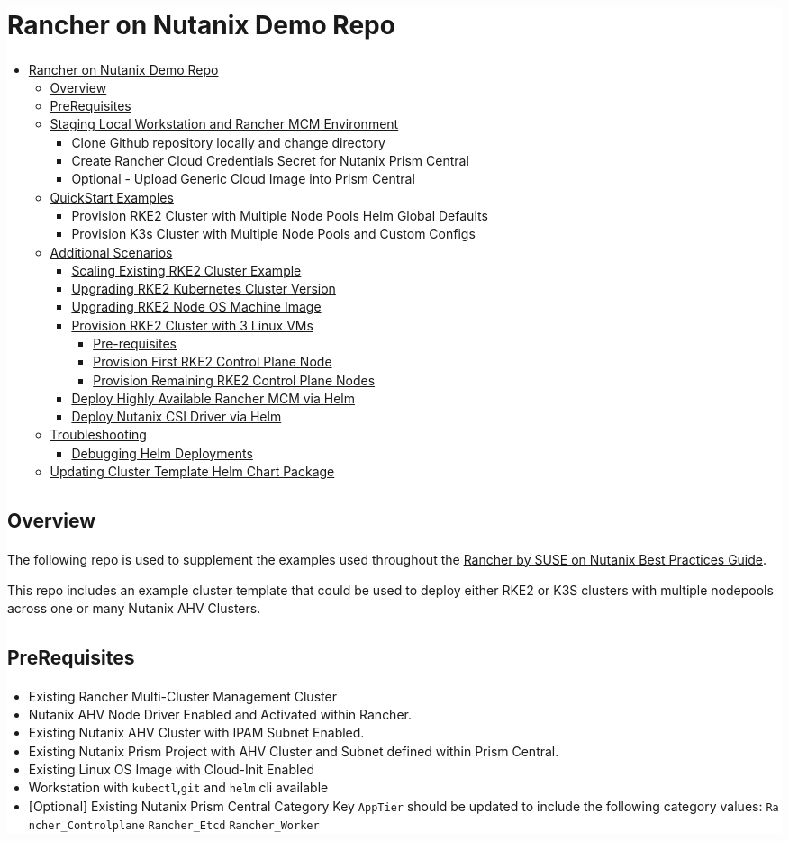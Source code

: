 # Rancher on Nutanix Demo Repo

- [Rancher on Nutanix Demo Repo](#rancher-on-nutanix-demo-repo)
  - [Overview](#overview)
  - [PreRequisites](#prerequisites)
  - [Staging Local Workstation and Rancher MCM Environment](#staging-local-workstation-and-rancher-mcm-environment)
    - [Clone Github repository locally and change directory](#clone-github-repository-locally-and-change-directory)
    - [Create Rancher Cloud Credentials Secret for Nutanix Prism Central](#create-rancher-cloud-credentials-secret-for-nutanix-prism-central)
    - [Optional - Upload Generic Cloud Image into Prism Central](#optional---upload-generic-cloud-image-into-prism-central)
  - [QuickStart Examples](#quickstart-examples)
    - [Provision RKE2 Cluster with Multiple Node Pools Helm Global Defaults](#provision-rke2-cluster-with-multiple-node-pools-helm-global-defaults)
    - [Provision K3s Cluster with Multiple Node Pools and Custom Configs](#provision-k3s-cluster-with-multiple-node-pools-and-custom-configs)
  - [Additional Scenarios](#additional-scenarios)
    - [Scaling Existing RKE2 Cluster Example](#scaling-existing-rke2-cluster-example)
    - [Upgrading RKE2 Kubernetes Cluster Version](#upgrading-rke2-kubernetes-cluster-version)
    - [Upgrading RKE2 Node OS Machine Image](#upgrading-rke2-node-os-machine-image)
    - [Provision RKE2 Cluster with 3 Linux VMs](#provision-rke2-cluster-with-3-linux-vms)
      - [Pre-requisites](#pre-requisites)
      - [Provision First RKE2 Control Plane Node](#provision-first-rke2-control-plane-node)
      - [Provision Remaining RKE2 Control Plane Nodes](#provision-remaining-rke2-control-plane-nodes)
    - [Deploy Highly Available Rancher MCM via Helm](#deploy-highly-available-rancher-mcm-via-helm)
    - [Deploy Nutanix CSI Driver via Helm](#deploy-nutanix-csi-driver-via-helm)
  - [Troubleshooting](#troubleshooting)
    - [Debugging Helm Deployments](#debugging-helm-deployments)
  - [Updating Cluster Template Helm Chart Package](#updating-cluster-template-helm-chart-package)

## Overview

The following repo is used to supplement the examples used throughout the [Rancher by SUSE on Nutanix Best Practices Guide](https://portal.nutanix.com/page/documents/solutions/details?targetId=BP-2103-Rancher-SUSE-Nutanix:references.html).

This repo includes an example cluster template that could be used to deploy either RKE2 or K3S clusters with multiple nodepools across one or many Nutanix AHV Clusters.

## PreRequisites

- Existing Rancher Multi-Cluster Management Cluster
- Nutanix AHV Node Driver Enabled and Activated within Rancher.
- Existing Nutanix AHV Cluster with IPAM Subnet Enabled.
- Existing Nutanix Prism Project with AHV Cluster and Subnet defined within Prism Central.
- Existing Linux OS Image with Cloud-Init Enabled
- Workstation with `kubectl`,`git` and `helm` cli available
- [Optional] Existing Nutanix Prism Central Category Key `AppTier` should be updated to include the following category values: `Rancher_Controlplane` `Rancher_Etcd` `Rancher_Worker`

